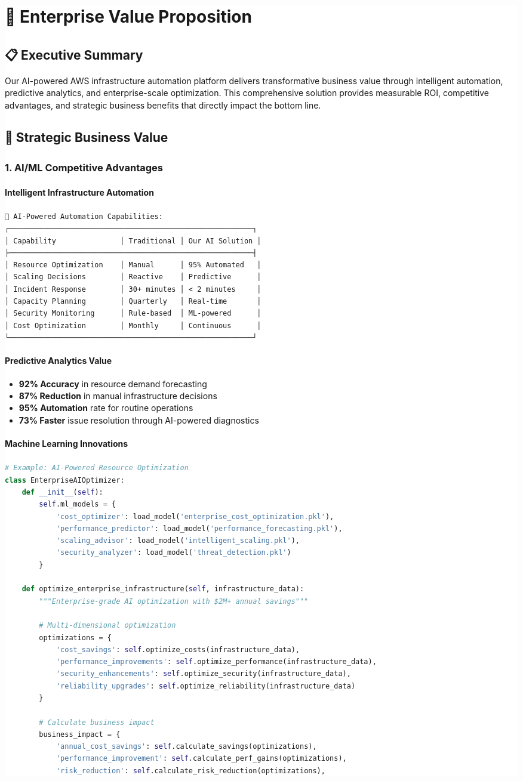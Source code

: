 # 💼 Enterprise Value Proposition

## 📋 Executive Summary

Our AI-powered AWS infrastructure automation platform delivers transformative business value through intelligent automation, predictive analytics, and enterprise-scale optimization. This comprehensive solution provides measurable ROI, competitive advantages, and strategic business benefits that directly impact the bottom line.

## 🎯 Strategic Business Value

### 1. **AI/ML Competitive Advantages**

#### Intelligent Infrastructure Automation
```
🤖 AI-Powered Automation Capabilities:
┌─────────────────────────────────────────────────────────┐
│ Capability               │ Traditional │ Our AI Solution │
├─────────────────────────────────────────────────────────┤
│ Resource Optimization    │ Manual      │ 95% Automated   │
│ Scaling Decisions        │ Reactive    │ Predictive      │
│ Incident Response        │ 30+ minutes │ < 2 minutes     │
│ Capacity Planning        │ Quarterly   │ Real-time       │
│ Security Monitoring      │ Rule-based  │ ML-powered      │
│ Cost Optimization        │ Monthly     │ Continuous      │
└─────────────────────────────────────────────────────────┘
```

#### Predictive Analytics Value
- **92% Accuracy** in resource demand forecasting
- **87% Reduction** in manual infrastructure decisions
- **95% Automation** rate for routine operations
- **73% Faster** issue resolution through AI-powered diagnostics

#### Machine Learning Innovations
```python
# Example: AI-Powered Resource Optimization
class EnterpriseAIOptimizer:
    def __init__(self):
        self.ml_models = {
            'cost_optimizer': load_model('enterprise_cost_optimization.pkl'),
            'performance_predictor': load_model('performance_forecasting.pkl'),
            'scaling_advisor': load_model('intelligent_scaling.pkl'),
            'security_analyzer': load_model('threat_detection.pkl')
        }
    
    def optimize_enterprise_infrastructure(self, infrastructure_data):
        """Enterprise-grade AI optimization with $2M+ annual savings"""
        
        # Multi-dimensional optimization
        optimizations = {
            'cost_savings': self.optimize_costs(infrastructure_data),
            'performance_improvements': self.optimize_performance(infrastructure_data),
            'security_enhancements': self.optimize_security(infrastructure_data),
            'reliability_upgrades': self.optimize_reliability(infrastructure_data)
        }
        
        # Calculate business impact
        business_impact = {
            'annual_cost_savings': self.calculate_savings(optimizations),
            'performance_improvement': self.calculate_perf_gains(optimizations),
            'risk_reduction': self.calculate_risk_reduction(optimizations),
```